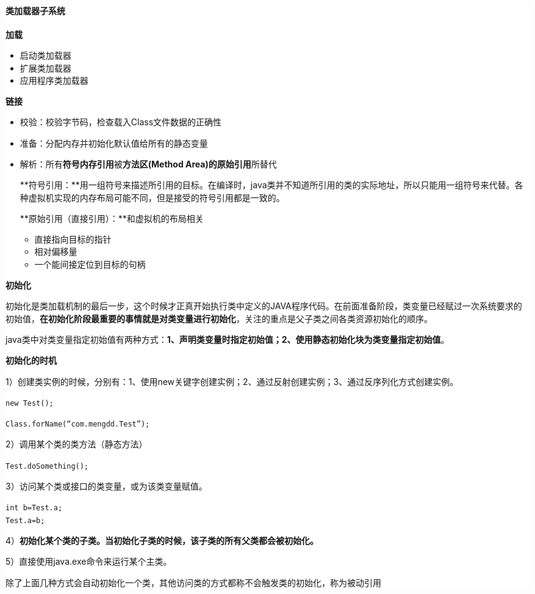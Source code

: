 #### 类加载器子系统

**加载**

- 启动类加载器
- 扩展类加载器
- 应用程序类加载器

**链接**

- 校验：校验字节码，检查载入Class文件数据的正确性

- 准备：分配内存并初始化默认值给所有的静态变量

- 解析：所有**符号内存引用**被**方法区(Method Area)**的**原始引用**所替代

  **符号引用：**用一组符号来描述所引用的目标。在编译时，java类并不知道所引用的类的实际地址，所以只能用一组符号来代替。各种虚拟机实现的内存布局可能不同，但是接受的符号引用都是一致的。

  **原始引用（直接引用）：**和虚拟机的布局相关

  - 直接指向目标的指针
  - 相对偏移量
  - 一个能间接定位到目标的句柄

**初始化**

​	初始化是类加载机制的最后一步，这个时候才正真开始执行类中定义的JAVA程序代码。在前面准备阶段，类变量已经赋过一次系统要求的初始值，**在初始化阶段最重要的事情就是对类变量进行初始化**，关注的重点是父子类之间各类资源初始化的顺序。

java类中对类变量指定初始值有两种方式：**1、声明类变量时指定初始值；2、使用静态初始化块为类变量指定初始值**。



**初始化的时机**

1）创建类实例的时候，分别有：1、使用new关键字创建实例；2、通过反射创建实例；3、通过反序列化方式创建实例。

```
new Test();
```

```
Class.forName(“com.mengdd.Test”);
```

2）调用某个类的类方法（静态方法）

```
Test.doSomething();
```

3）访问某个类或接口的类变量，或为该类变量赋值。  

```
int b=Test.a;
Test.a=b;
```

4）**初始化某个类的子类。当初始化子类的时候，该子类的所有父类都会被初始化。**

5）直接使用java.exe命令来运行某个主类。

除了上面几种方式会自动初始化一个类，其他访问类的方式都称不会触发类的初始化，称为被动引用
